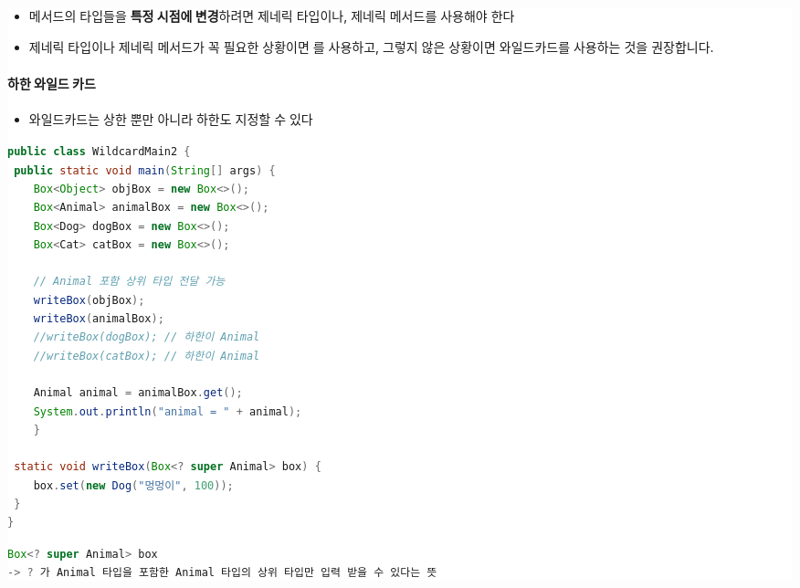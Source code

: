 - 메서드의 타입들을 **특정 시점에 변경**하려면 제네릭 타입이나, 제네릭 메서드를 사용해야 한다

- 제네릭 타입이나 제네릭 메서드가 꼭 필요한 상황이면  를 사용하고, 그렇지 않은 상황이면 와일드카드를 사용하는 것을 권장합니다.



#### 하한 와일드 카드 

- 와일드카드는 상한 뿐만 아니라 하한도 지정할 수 있다

``` java
public class WildcardMain2 {
 public static void main(String[] args) {
 	Box<Object> objBox = new Box<>();
 	Box<Animal> animalBox = new Box<>();
 	Box<Dog> dogBox = new Box<>();
 	Box<Cat> catBox = new Box<>();
     
 	// Animal 포함 상위 타입 전달 가능
 	writeBox(objBox);
 	writeBox(animalBox);
 	//writeBox(dogBox); // 하한이 Animal
 	//writeBox(catBox); // 하한이 Animal
     
 	Animal animal = animalBox.get();
 	System.out.println("animal = " + animal);	
 	}
    
 static void writeBox(Box<? super Animal> box) {
 	box.set(new Dog("멍멍이", 100));
 }
}
```

``` java
Box<? super Animal> box
-> ? 가 Animal 타입을 포함한 Animal 타입의 상위 타입만 입력 받을 수 있다는 뜻
```











